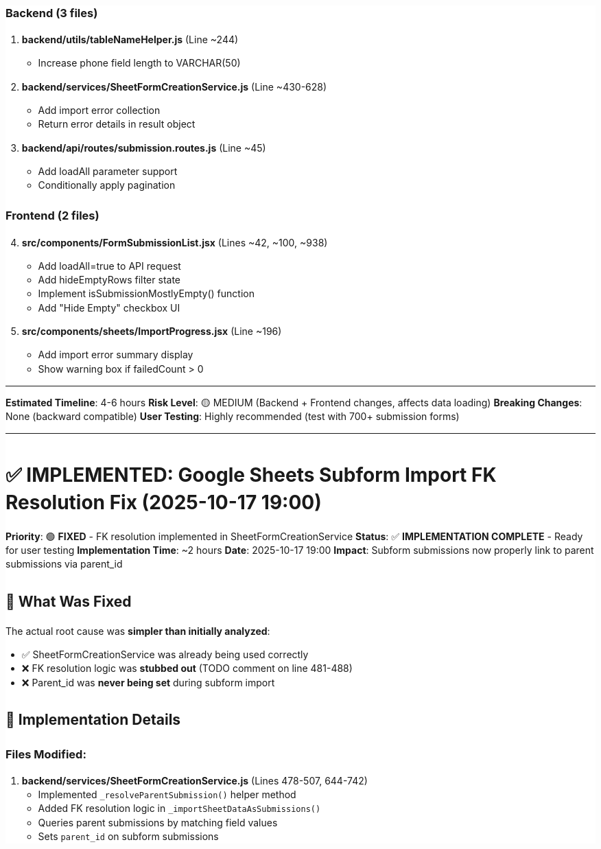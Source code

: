 ### Backend (3 files)
1. **backend/utils/tableNameHelper.js** (Line ~244)
   - Increase phone field length to VARCHAR(50)

2. **backend/services/SheetFormCreationService.js** (Line ~430-628)
   - Add import error collection
   - Return error details in result object

3. **backend/api/routes/submission.routes.js** (Line ~45)
   - Add loadAll parameter support
   - Conditionally apply pagination

### Frontend (2 files)
4. **src/components/FormSubmissionList.jsx** (Lines ~42, ~100, ~938)
   - Add loadAll=true to API request
   - Add hideEmptyRows filter state
   - Implement isSubmissionMostlyEmpty() function
   - Add "Hide Empty" checkbox UI

5. **src/components/sheets/ImportProgress.jsx** (Line ~196)
   - Add import error summary display
   - Show warning box if failedCount > 0

---

**Estimated Timeline**: 4-6 hours
**Risk Level**: 🟡 MEDIUM (Backend + Frontend changes, affects data loading)
**Breaking Changes**: None (backward compatible)
**User Testing**: Highly recommended (test with 700+ submission forms)

---

# ✅ IMPLEMENTED: Google Sheets Subform Import FK Resolution Fix (2025-10-17 19:00)

**Priority**: 🟢 **FIXED** - FK resolution implemented in SheetFormCreationService
**Status**: ✅ **IMPLEMENTATION COMPLETE** - Ready for user testing
**Implementation Time**: ~2 hours
**Date**: 2025-10-17 19:00
**Impact**: Subform submissions now properly link to parent submissions via parent_id

## 🎯 What Was Fixed

The actual root cause was **simpler than initially analyzed**:
- ✅ SheetFormCreationService was already being used correctly
- ❌ FK resolution logic was **stubbed out** (TODO comment on line 481-488)
- ❌ Parent_id was **never being set** during subform import

## 🔧 Implementation Details

### Files Modified:
1. **backend/services/SheetFormCreationService.js** (Lines 478-507, 644-742)
   - Implemented `_resolveParentSubmission()` helper method
   - Added FK resolution logic in `_importSheetDataAsSubmissions()`
   - Queries parent submissions by matching field values
   - Sets `parent_id` on subform submissions

